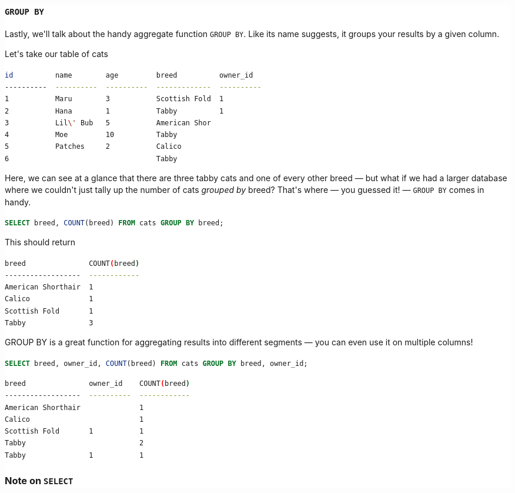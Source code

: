 
### `GROUP BY`

Lastly, we'll talk about the handy aggregate function `GROUP BY`. Like its name
suggests, it groups your results by a given column.

Let's take our table of cats

```bash
id          name        age         breed          owner_id  
----------  ----------  ----------  -------------  ----------
1           Maru        3           Scottish Fold  1         
2           Hana        1           Tabby          1         
3           Lil\' Bub   5           American Shor            
4           Moe         10          Tabby                    
5           Patches     2           Calico                   
6                                   Tabby                    
```

Here, we can see at a glance that there are three tabby cats and
one of every other breed — but what if we had a larger database
where we couldn't just tally up the number of cats *grouped by*
breed? That's where — you guessed it! — `GROUP BY` comes in handy.

``` sql
SELECT breed, COUNT(breed) FROM cats GROUP BY breed;
```

This should return

``` bash
breed               COUNT(breed)
------------------  ------------
American Shorthair  1           
Calico              1           
Scottish Fold       1           
Tabby               3           
```

GROUP BY is a great function for aggregating results into different
segments — you can even use it on multiple columns!

```sql
SELECT breed, owner_id, COUNT(breed) FROM cats GROUP BY breed, owner_id;
```

``` bash
breed               owner_id    COUNT(breed)
------------------  ----------  ------------
American Shorthair              1           
Calico                          1           
Scottish Fold       1           1           
Tabby                           2           
Tabby               1           1           
```


### Note on `SELECT`
